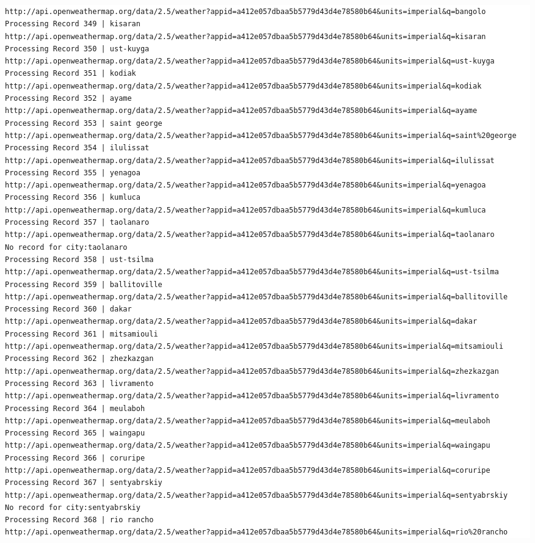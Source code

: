     http://api.openweathermap.org/data/2.5/weather?appid=a412e057dbaa5b5779d43d4e78580b64&units=imperial&q=bangolo
    Processing Record 349 | kisaran
    http://api.openweathermap.org/data/2.5/weather?appid=a412e057dbaa5b5779d43d4e78580b64&units=imperial&q=kisaran
    Processing Record 350 | ust-kuyga
    http://api.openweathermap.org/data/2.5/weather?appid=a412e057dbaa5b5779d43d4e78580b64&units=imperial&q=ust-kuyga
    Processing Record 351 | kodiak
    http://api.openweathermap.org/data/2.5/weather?appid=a412e057dbaa5b5779d43d4e78580b64&units=imperial&q=kodiak
    Processing Record 352 | ayame
    http://api.openweathermap.org/data/2.5/weather?appid=a412e057dbaa5b5779d43d4e78580b64&units=imperial&q=ayame
    Processing Record 353 | saint george
    http://api.openweathermap.org/data/2.5/weather?appid=a412e057dbaa5b5779d43d4e78580b64&units=imperial&q=saint%20george
    Processing Record 354 | ilulissat
    http://api.openweathermap.org/data/2.5/weather?appid=a412e057dbaa5b5779d43d4e78580b64&units=imperial&q=ilulissat
    Processing Record 355 | yenagoa
    http://api.openweathermap.org/data/2.5/weather?appid=a412e057dbaa5b5779d43d4e78580b64&units=imperial&q=yenagoa
    Processing Record 356 | kumluca
    http://api.openweathermap.org/data/2.5/weather?appid=a412e057dbaa5b5779d43d4e78580b64&units=imperial&q=kumluca
    Processing Record 357 | taolanaro
    http://api.openweathermap.org/data/2.5/weather?appid=a412e057dbaa5b5779d43d4e78580b64&units=imperial&q=taolanaro
    No record for city:taolanaro
    Processing Record 358 | ust-tsilma
    http://api.openweathermap.org/data/2.5/weather?appid=a412e057dbaa5b5779d43d4e78580b64&units=imperial&q=ust-tsilma
    Processing Record 359 | ballitoville
    http://api.openweathermap.org/data/2.5/weather?appid=a412e057dbaa5b5779d43d4e78580b64&units=imperial&q=ballitoville
    Processing Record 360 | dakar
    http://api.openweathermap.org/data/2.5/weather?appid=a412e057dbaa5b5779d43d4e78580b64&units=imperial&q=dakar
    Processing Record 361 | mitsamiouli
    http://api.openweathermap.org/data/2.5/weather?appid=a412e057dbaa5b5779d43d4e78580b64&units=imperial&q=mitsamiouli
    Processing Record 362 | zhezkazgan
    http://api.openweathermap.org/data/2.5/weather?appid=a412e057dbaa5b5779d43d4e78580b64&units=imperial&q=zhezkazgan
    Processing Record 363 | livramento
    http://api.openweathermap.org/data/2.5/weather?appid=a412e057dbaa5b5779d43d4e78580b64&units=imperial&q=livramento
    Processing Record 364 | meulaboh
    http://api.openweathermap.org/data/2.5/weather?appid=a412e057dbaa5b5779d43d4e78580b64&units=imperial&q=meulaboh
    Processing Record 365 | waingapu
    http://api.openweathermap.org/data/2.5/weather?appid=a412e057dbaa5b5779d43d4e78580b64&units=imperial&q=waingapu
    Processing Record 366 | coruripe
    http://api.openweathermap.org/data/2.5/weather?appid=a412e057dbaa5b5779d43d4e78580b64&units=imperial&q=coruripe
    Processing Record 367 | sentyabrskiy
    http://api.openweathermap.org/data/2.5/weather?appid=a412e057dbaa5b5779d43d4e78580b64&units=imperial&q=sentyabrskiy
    No record for city:sentyabrskiy
    Processing Record 368 | rio rancho
    http://api.openweathermap.org/data/2.5/weather?appid=a412e057dbaa5b5779d43d4e78580b64&units=imperial&q=rio%20rancho